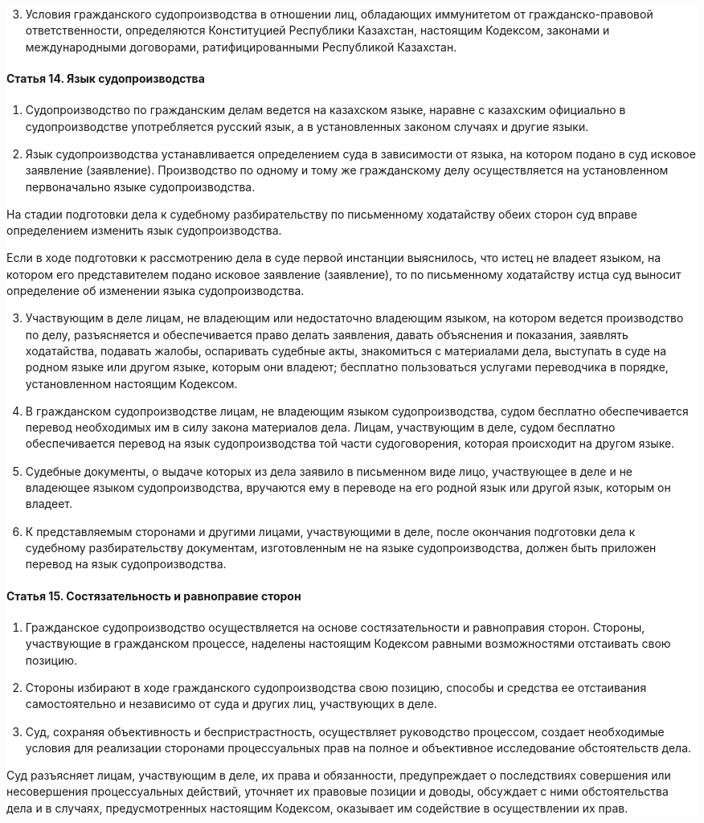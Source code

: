 3. Условия гражданского судопроизводства в отношении лиц, обладающих иммунитетом от гражданско-правовой ответственности, определяются Конституцией Республики Казахстан, настоящим Кодексом, законами и международными договорами, ратифицированными Республикой Казахстан.

#### Статья 14. Язык судопроизводства

1. Судопроизводство по гражданским делам ведется на казахском языке, наравне с казахским официально в судопроизводстве употребляется русский язык, а в установленных законом случаях и другие языки.

2. Язык судопроизводства устанавливается определением суда в зависимости от языка, на котором подано в суд исковое заявление (заявление). Производство по одному и тому же гражданскому делу осуществляется на установленном первоначально языке судопроизводства.

На стадии подготовки дела к судебному разбирательству по письменному ходатайству обеих сторон суд вправе определением изменить язык судопроизводства.

Если в ходе подготовки к рассмотрению дела в суде первой инстанции выяснилось, что истец не владеет языком, на котором его представителем подано исковое заявление (заявление), то по письменному ходатайству истца суд выносит определение об изменении языка судопроизводства.

3. Участвующим в деле лицам, не владеющим или недостаточно владеющим языком, на котором ведется производство по делу, разъясняется и обеспечивается право делать заявления, давать объяснения и показания, заявлять ходатайства, подавать жалобы, оспаривать судебные акты, знакомиться с материалами дела, выступать в суде на родном языке или другом языке, которым они владеют; бесплатно пользоваться услугами переводчика в порядке, установленном настоящим Кодексом.

4. В гражданском судопроизводстве лицам, не владеющим языком судопроизводства, судом бесплатно обеспечивается перевод необходимых им в силу закона материалов дела. Лицам, участвующим в деле, судом бесплатно обеспечивается перевод на язык судопроизводства той части судоговорения, которая происходит на другом языке.

5. Судебные документы, о выдаче которых из дела заявило в письменном виде лицо, участвующее в деле и не владеющее языком судопроизводства, вручаются ему в переводе на его родной язык или другой язык, которым он владеет.

6. К представляемым сторонами и другими лицами, участвующими в деле, после окончания подготовки дела к судебному разбирательству документам, изготовленным не на языке судопроизводства, должен быть приложен перевод на язык судопроизводства.

#### Статья 15. Состязательность и равноправие сторон

1. Гражданское судопроизводство осуществляется на основе состязательности и равноправия сторон. Стороны, участвующие в гражданском процессе, наделены настоящим Кодексом равными возможностями отстаивать свою позицию.

2. Стороны избирают в ходе гражданского судопроизводства свою позицию, способы и средства ее отстаивания самостоятельно и независимо от суда и других лиц, участвующих в деле.

3. Суд, сохраняя объективность и беспристрастность, осуществляет руководство процессом, создает необходимые условия для реализации сторонами процессуальных прав на полное и объективное исследование обстоятельств дела.

Суд разъясняет лицам, участвующим в деле, их права и обязанности, предупреждает о последствиях совершения или несовершения процессуальных действий, уточняет их правовые позиции и доводы, обсуждает с ними обстоятельства дела и в случаях, предусмотренных настоящим Кодексом, оказывает им содействие в осуществлении их прав.
